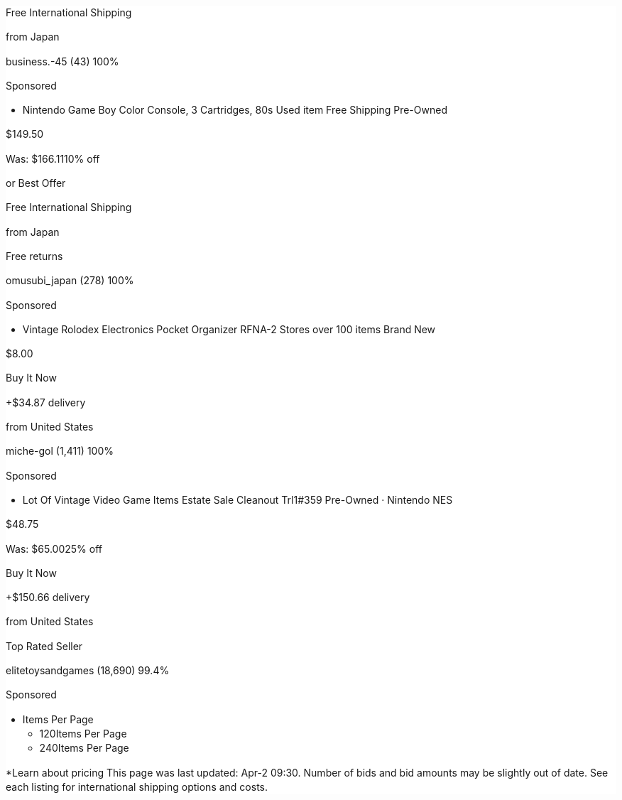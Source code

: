 Free International Shipping

from Japan

business.-45 (43) 100%

Sponsored

  * Nintendo Game Boy Color Console, 3 Cartridges, 80s Used item Free Shipping
Pre-Owned

$149.50

Was: $166.1110% off

or Best Offer

Free International Shipping

from Japan

Free returns

omusubi_japan (278) 100%

Sponsored

  * Vintage Rolodex Electronics Pocket Organizer RFNA-2 Stores over 100 items
Brand New

$8.00

Buy It Now

+$34.87 delivery

from United States

miche-gol (1,411) 100%

Sponsored

  * Lot Of Vintage Video Game Items Estate Sale Cleanout Trl1#359
Pre-Owned · Nintendo NES

$48.75

Was: $65.0025% off

Buy It Now

+$150.66 delivery

from United States

Top Rated Seller

elitetoysandgames (18,690) 99.4%

Sponsored

  * Items Per Page
    * 120Items Per Page
    * 240Items Per Page

*Learn about pricing
This page was last updated: Apr-2 09:30. Number of bids and bid amounts may be
slightly out of date. See each listing for international shipping options and
costs.

